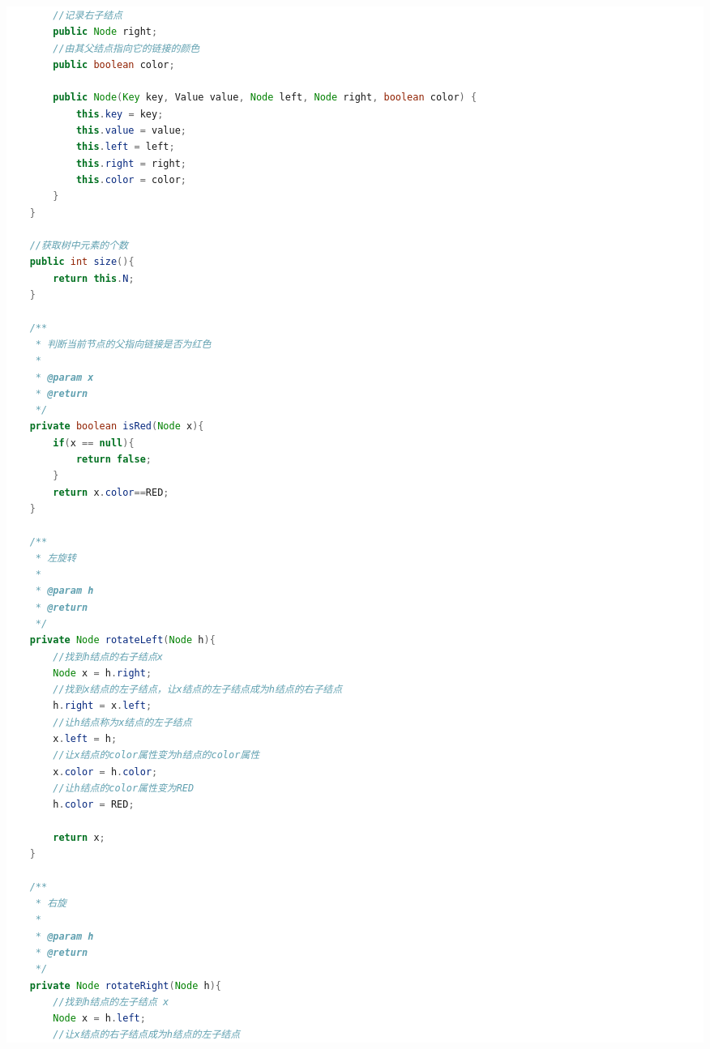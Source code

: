 ```java
        //记录右子结点
        public Node right;
        //由其父结点指向它的链接的颜色
        public boolean color;

        public Node(Key key, Value value, Node left, Node right, boolean color) {
            this.key = key;
            this.value = value;
            this.left = left;
            this.right = right;
            this.color = color;
        }
    }

    //获取树中元素的个数
    public int size(){
        return this.N;
    }

    /**
     * 判断当前节点的父指向链接是否为红色
     *
     * @param x
     * @return
     */
    private boolean isRed(Node x){
        if(x == null){
            return false;
        }
        return x.color==RED;
    }

    /**
     * 左旋转
     *
     * @param h
     * @return
     */
    private Node rotateLeft(Node h){
        //找到h结点的右子结点x
        Node x = h.right;
        //找到x结点的左子结点，让x结点的左子结点成为h结点的右子结点
        h.right = x.left;
        //让h结点称为x结点的左子结点
        x.left = h;
        //让x结点的color属性变为h结点的color属性
        x.color = h.color;
        //让h结点的color属性变为RED
        h.color = RED;

        return x;
    }

    /**
     * 右旋
     *
     * @param h
     * @return
     */
    private Node rotateRight(Node h){
        //找到h结点的左子结点 x
        Node x = h.left;
        //让x结点的右子结点成为h结点的左子结点
```